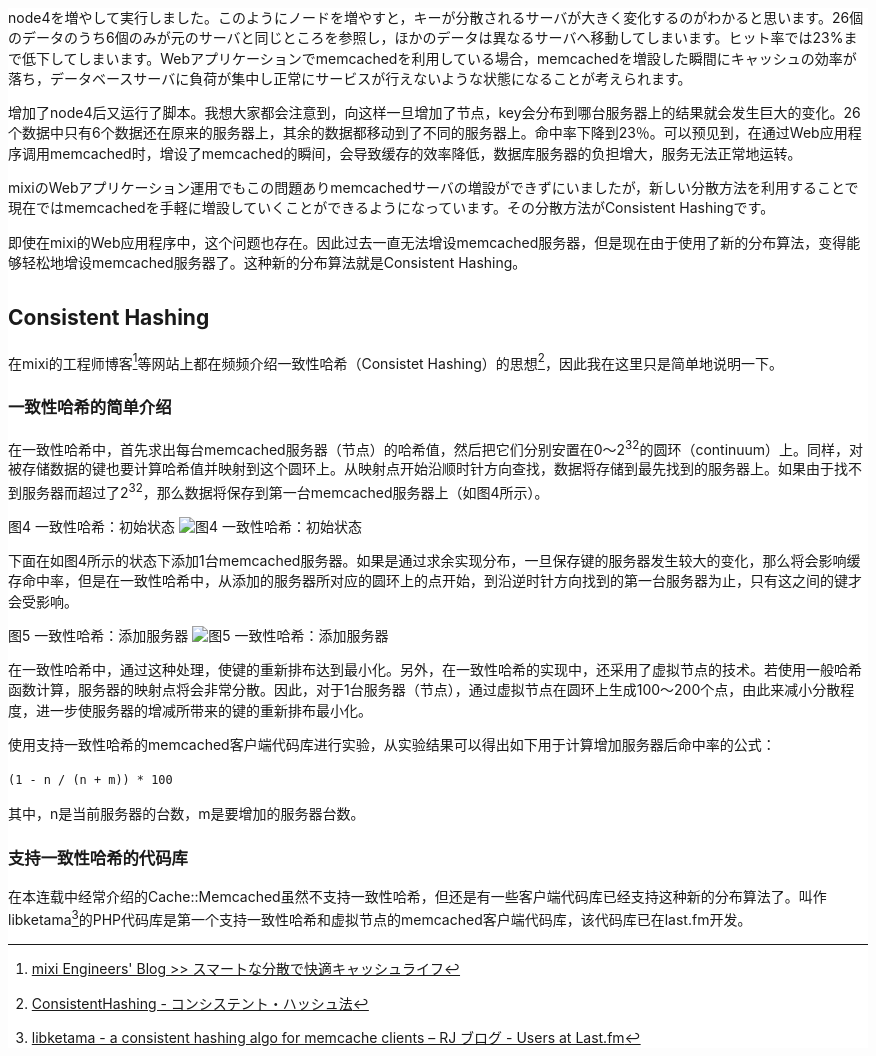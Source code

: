 node4を増やして実行しました。このようにノードを増やすと，キーが分散されるサーバが大きく変化するのがわかると思います。26個のデータのうち6個のみが元のサーバと同じところを参照し，ほかのデータは異なるサーバへ移動してしまいます。ヒット率では23%まで低下してしまいます。Webアプリケーションでmemcachedを利用している場合，memcachedを増設した瞬間にキャッシュの効率が落ち，データベースサーバに負荷が集中し正常にサービスが行えないような状態になることが考えられます。

增加了node4后又运行了脚本。我想大家都会注意到，向这样一旦增加了节点，key会分布到哪台服务器上的结果就会发生巨大的变化。26个数据中只有6个数据还在原来的服务器上，其余的数据都移动到了不同的服务器上。命中率下降到23％。可以预见到，在通过Web应用程序调用memcached时，增设了memcached的瞬间，会导致缓存的效率降低，数据库服务器的负担增大，服务无法正常地运转。

mixiのWebアプリケーション運用でもこの問題ありmemcachedサーバの増設ができずにいましたが，新しい分散方法を利用することで現在ではmemcachedを手軽に増設していくことができるようになっています。その分散方法がConsistent Hashingです。

即使在mixi的Web应用程序中，这个问题也存在。因此过去一直无法增设memcached服务器，但是现在由于使用了新的分布算法，变得能够轻松地增设memcached服务器了。这种新的分布算法就是Consistent Hashing。



## Consistent Hashing ##



在mixi的工程师博客[^3]等网站上都在频频介绍一致性哈希（Consistet Hashing）的思想[^4]，因此我在这里只是简单地说明一下。



### 一致性哈希的简单介绍 ###

在一致性哈希中，首先求出每台memcached服务器（节点）的哈希值，然后把它们分别安置在0～2<sup>32</sup>的圆环（continuum）上。同样，对被存储数据的键也要计算哈希值并映射到这个圆环上。从映射点开始沿顺时针方向查找，数据将存储到最先找到的服务器上。如果由于找不到服务器而超过了2<sup>32</sup>，那么数据将保存到第一台memcached服务器上（如图4所示）。



图4 一致性哈希：初始状态
![图4 一致性哈希：初始状态](http://image.gihyo.co.jp/assets/images/dev/feature/01/memcached/0004/thumb/TH400_0004-04.png)



下面在如图4所示的状态下添加1台memcached服务器。如果是通过求余实现分布，一旦保存键的服务器发生较大的变化，那么将会影响缓存命中率，但是在一致性哈希中，从添加的服务器所对应的圆环上的点开始，到沿逆时针方向找到的第一台服务器为止，只有这之间的键才会受影响。



图5 一致性哈希：添加服务器
![图5 一致性哈希：添加服务器](http://image.gihyo.co.jp/assets/images/dev/feature/01/memcached/0004/0004-05.png)



在一致性哈希中，通过这种处理，使键的重新排布达到最小化。另外，在一致性哈希的实现中，还采用了虚拟节点的技术。若使用一般哈希函数计算，服务器的映射点将会非常分散。因此，对于1台服务器（节点），通过虚拟节点在圆环上生成100～200个点，由此来减小分散程度，进一步使服务器的增减所带来的键的重新排布最小化。



使用支持一致性哈希的memcached客户端代码库进行实验，从实验结果可以得出如下用于计算增加服务器后命中率的公式：

```
(1 - n / (n + m)) * 100
```

其中，n是当前服务器的台数，m是要增加的服务器台数。



### 支持一致性哈希的代码库 ###

在本连载中经常介绍的Cache::Memcached虽然不支持一致性哈希，但还是有一些客户端代码库已经支持这种新的分布算法了。叫作libketama[^5]的PHP代码库是第一个支持一致性哈希和虚拟节点的memcached客户端代码库，该代码库已在last.fm开发。


[^1]: [memcachedを知り尽くす](http://gihyo.jp/dev/feature/01/memcached/0004?page=1)
[^1]: [Cache::Memcached - search.cpan.org](http://search.cpan.org/dist/Cache-Memcached/)
[^2]: [String::CRC32 - search.cpan.org](http://search.cpan.org/dist/String-CRC32/)
[^3]: [mixi Engineers' Blog >> スマートな分散で快適キャッシュライフ](http://alpha.mixi.co.jp/blog/?p=158)
[^4]: [ConsistentHashing - コンシステント・ハッシュ法](http://www.hyuki.com/yukiwiki/wiki.cgi?ConsistentHashing)
[^5]: [libketama - a consistent hashing algo for memcache clients – RJ ブログ - Users at Last.fm](http://www.lastfm.jp/user/RJ/journal/2007/04/10/rz_libketama_-_a_consistent_hashing_algo_for_memcache_clients)
[^6]: [Cache::Memcached::Fast - search.cpan.org](http://search.cpan.org/dist/Cache-Memcached-Fast/)
[^7]: [Cache::Memcached::libmemcached - search.cpan.org](http://search.cpan.org/dist/Cache-Memcached-libmemcached/)
[^8]: [Tangent Software: libmemcached](http://tangent.org/552/libmemcached.html)